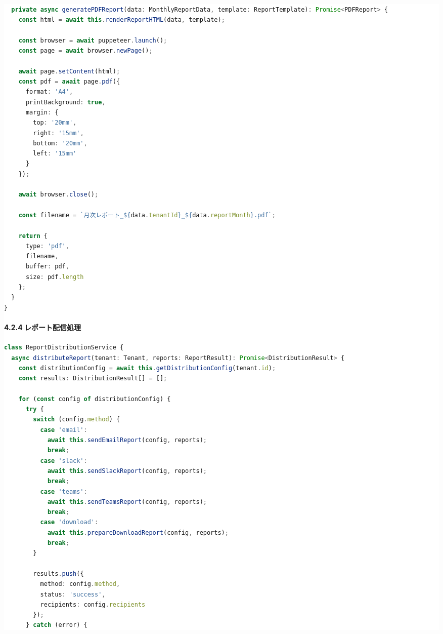 ```typescript
  private async generatePDFReport(data: MonthlyReportData, template: ReportTemplate): Promise<PDFReport> {
    const html = await this.renderReportHTML(data, template);
    
    const browser = await puppeteer.launch();
    const page = await browser.newPage();
    
    await page.setContent(html);
    const pdf = await page.pdf({
      format: 'A4',
      printBackground: true,
      margin: {
        top: '20mm',
        right: '15mm',
        bottom: '20mm',
        left: '15mm'
      }
    });
    
    await browser.close();
    
    const filename = `月次レポート_${data.tenantId}_${data.reportMonth}.pdf`;
    
    return {
      type: 'pdf',
      filename,
      buffer: pdf,
      size: pdf.length
    };
  }
}
```

#### 4.2.4 レポート配信処理
```typescript
class ReportDistributionService {
  async distributeReport(tenant: Tenant, reports: ReportResult): Promise<DistributionResult> {
    const distributionConfig = await this.getDistributionConfig(tenant.id);
    const results: DistributionResult[] = [];
    
    for (const config of distributionConfig) {
      try {
        switch (config.method) {
          case 'email':
            await this.sendEmailReport(config, reports);
            break;
          case 'slack':
            await this.sendSlackReport(config, reports);
            break;
          case 'teams':
            await this.sendTeamsReport(config, reports);
            break;
          case 'download':
            await this.prepareDownloadReport(config, reports);
            break;
        }
        
        results.push({
          method: config.method,
          status: 'success',
          recipients: config.recipients
        });
      } catch (error) {
```